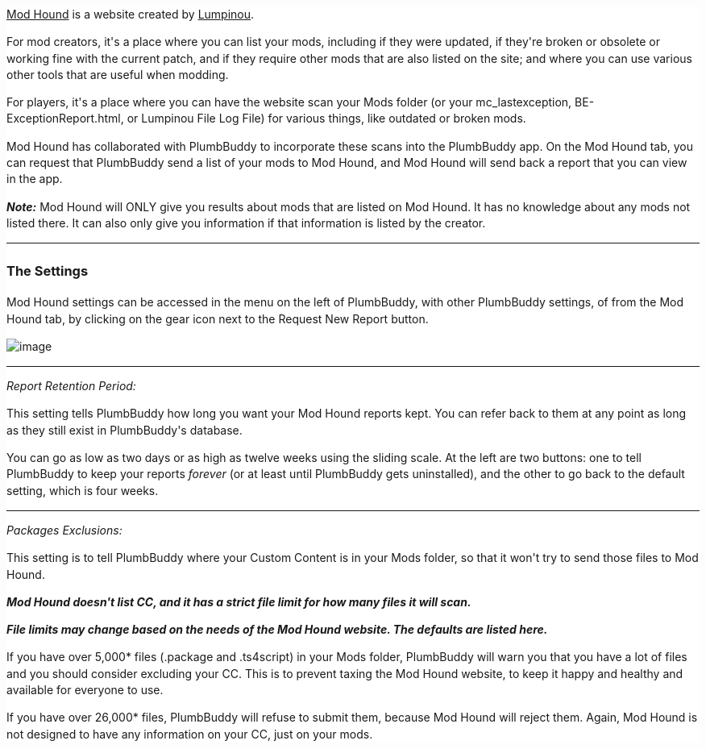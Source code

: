 [Mod Hound](https://app.ts4modhound.com/) is a website created by [Lumpinou](https://www.patreon.com/lumpinou).

For mod creators, it's a place where you can list your mods, including if they were updated, if they're broken or obsolete or working fine with the current patch, and if they require other mods that are also listed on the site; and where you can use various other tools that are useful when modding.

For players, it's a place where you can have the website scan your Mods folder (or your mc_lastexception, BE-ExceptionReport.html, or Lumpinou File Log File) for various things, like outdated or broken mods.

Mod Hound has collaborated with PlumbBuddy to incorporate these scans into the PlumbBuddy app. On the Mod Hound tab, you can request that PlumbBuddy send a list of your mods to Mod Hound, and Mod Hound will send back a report that you can view in the app.

***Note:*** Mod Hound will ONLY give you results about mods that are listed on Mod Hound. It has no knowledge about any mods not listed there. It can also only give you information if that information is listed by the creator.

---

### The Settings

Mod Hound settings can be accessed in the menu on the left of PlumbBuddy, with other PlumbBuddy settings, of from the Mod Hound tab, by clicking on the gear icon next to the Request New Report button.

![image](/img/modhound-gear.png "The Mod Hound dog in a circle at the left, a Fetch Report button, a gear icon, and a question mark in a circle to the right, and an empty Display Report box below that.")

---

*Report Retention Period:*

This setting tells PlumbBuddy how long you want your Mod Hound reports kept. You can refer back to them at any point as long as they still exist in PlumbBuddy's database.

You can go as low as two days or as high as twelve weeks using the sliding scale. At the left are two buttons: one to tell PlumbBuddy to keep your reports *forever* (or at least until PlumbBuddy gets uninstalled), and the other to go back to the default setting, which is four weeks.

---

*Packages Exclusions:*

This setting is to tell PlumbBuddy where your Custom Content is in your Mods folder, so that it won't try to send those files to Mod Hound.

***Mod Hound doesn't list CC, and it has a strict file limit for how many files it will scan.***

***File limits may change based on the needs of the Mod Hound website. The defaults are listed here.***

If you have over 5,000* files (.package and .ts4script) in your Mods folder, PlumbBuddy will warn you that you have a lot of files and you should consider excluding your CC. This is to prevent taxing the Mod Hound website, to keep it happy and healthy and available for everyone to use.

If you have over 26,000* files, PlumbBuddy will refuse to submit them, because Mod Hound will reject them. Again, Mod Hound is not designed to have any information on your CC, just on your mods.
